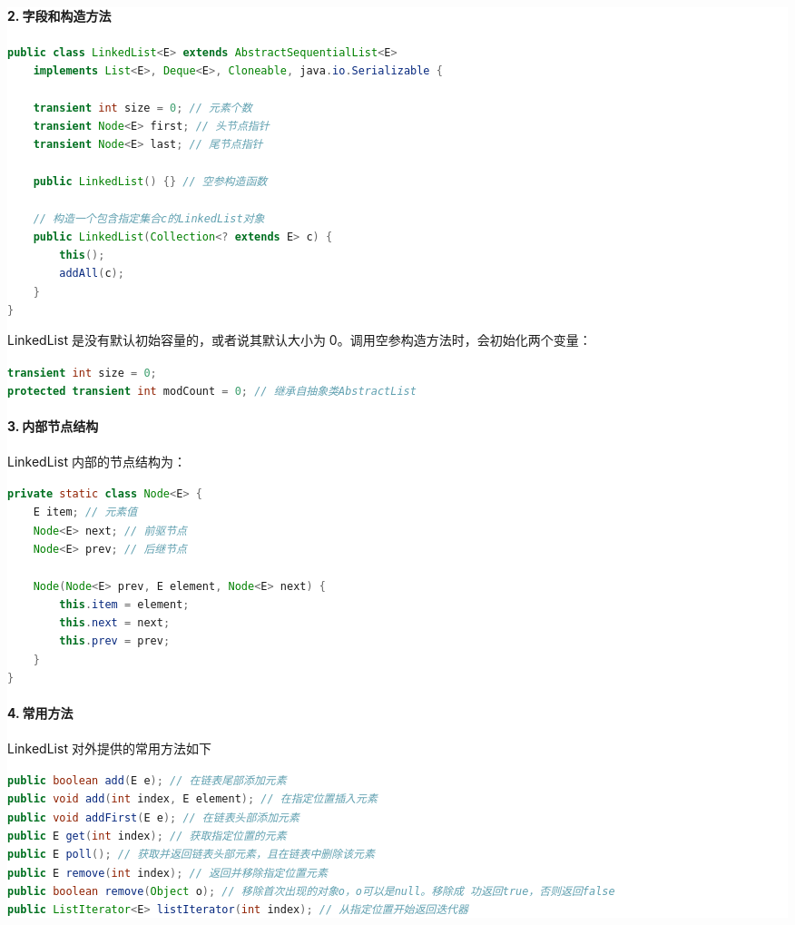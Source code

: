 

#### 2. 字段和构造方法

```java
public class LinkedList<E> extends AbstractSequentialList<E>
    implements List<E>, Deque<E>, Cloneable, java.io.Serializable {
    
	transient int size = 0; // 元素个数
	transient Node<E> first; // 头节点指针
	transient Node<E> last; // 尾节点指针
	
	public LinkedList() {} // 空参构造函数
	
	// 构造一个包含指定集合c的LinkedList对象
	public LinkedList(Collection<? extends E> c) {
        this();
        addAll(c);
    }
}
```

LinkedList 是没有默认初始容量的，或者说其默认大小为 0。调用空参构造方法时，会初始化两个变量：

```java
transient int size = 0;
protected transient int modCount = 0; // 继承自抽象类AbstractList
```



#### 3. 内部节点结构

LinkedList 内部的节点结构为：

```java
private static class Node<E> {
    E item; // 元素值
    Node<E> next; // 前驱节点
    Node<E> prev; // 后继节点

    Node(Node<E> prev, E element, Node<E> next) {
        this.item = element;
        this.next = next;
        this.prev = prev;
    }
}
```



#### 4. 常用方法

LinkedList 对外提供的常用方法如下

```java
public boolean add(E e); // 在链表尾部添加元素
public void add(int index, E element); // 在指定位置插入元素
public void addFirst(E e); // 在链表头部添加元素
public E get(int index); // 获取指定位置的元素
public E poll(); // 获取并返回链表头部元素，且在链表中删除该元素
public E remove(int index); // 返回并移除指定位置元素
public boolean remove(Object o); // 移除首次出现的对象o，o可以是null。移除成 功返回true，否则返回false
public ListIterator<E> listIterator(int index); // 从指定位置开始返回迭代器
```
